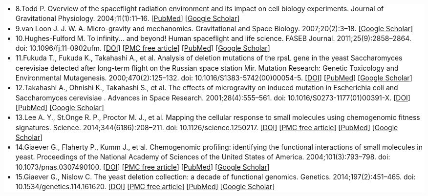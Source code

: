 *   8.Todd P. Overview of the spaceflight radiation environment and its impact on cell biology experiments. Journal of Gravitational Physiology. 2004;11(1):11–16. \[[PubMed](https://pubmed.ncbi.nlm.nih.gov/16145795/)\] \[[Google Scholar](https://scholar.google.com/scholar_lookup?journal=Journal%20of%20Gravitational%20Physiology&title=Overview%20of%20the%20spaceflight%20radiation%20environment%20and%20its%20impact%20on%20cell%20biology%20experiments&author=P.%20Todd&volume=11&issue=1&publication_year=2004&pages=11-16&pmid=16145795&)\]
*   9.van Loon J. J. W. A. Micro-gravity and mechanomics. Gravitational and Space Biology. 2007;20(2):3–18. \[[Google Scholar](https://scholar.google.com/scholar_lookup?journal=Gravitational%20and%20Space%20Biology&title=Micro-gravity%20and%20mechanomics&author=J.%20J.%20W.%20A.%20van%20Loon&volume=20&issue=2&publication_year=2007&pages=3-18&)\]
*   10.Hughes-Fulford M. To infinity... and beyond! Human spaceflight and life science. FASEB Journal. 2011;25(9):2858–2864. doi: 10.1096/fj.11-0902ufm. \[[DOI](https://doi.org/10.1096/fj.11-0902ufm)\] \[[PMC free article](https://www.ncbi.nlm.nih.gov/articles/PMC6188462/)\] \[[PubMed](https://pubmed.ncbi.nlm.nih.gov/21880668/)\] \[[Google Scholar](https://scholar.google.com/scholar_lookup?journal=FASEB%20Journal&title=To%20infinity...%20and%20beyond!%20Human%20spaceflight%20and%20life%20science&author=M.%20Hughes-Fulford&volume=25&issue=9&publication_year=2011&pages=2858-2864&pmid=21880668&doi=10.1096/fj.11-0902ufm&)\]
*   11.Fukuda T., Fukuda K., Takahashi A., et al. Analysis of deletion mutations of the rpsL gene in the yeast Saccharomyces cerevisiae detected after long-term flight on the Russian space station Mir. Mutation Research: Genetic Toxicology and Environmental Mutagenesis. 2000;470(2):125–132. doi: 10.1016/S1383-5742(00)00054-5. \[[DOI](https://doi.org/10.1016/S1383-5742\(00\)00054-5)\] \[[PubMed](https://pubmed.ncbi.nlm.nih.gov/11027966/)\] \[[Google Scholar](https://scholar.google.com/scholar_lookup?journal=Mutation%20Research:%20Genetic%20Toxicology%20and%20Environmental%20Mutagenesis&title=Analysis%20of%20deletion%20mutations%20of%20the%20rpsL%20gene%20in%20the%20yeast%20Saccharomyces%20cerevisiae%20detected%20after%20long-term%20flight%20on%20the%20Russian%20space%20station%20Mir&author=T.%20Fukuda&author=K.%20Fukuda&author=A.%20Takahashi&volume=470&issue=2&publication_year=2000&pages=125-132&pmid=11027966&doi=10.1016/S1383-5742\(00\)00054-5&)\]
*   12.Takahashi A., Ohnishi K., Takahashi S., et al. The effects of microgravity on induced mutation in Escherichia coli and Saccharomyces cerevisiae . Advances in Space Research. 2001;28(4):555–561. doi: 10.1016/S0273-1177(01)00391-X. \[[DOI](https://doi.org/10.1016/S0273-1177\(01\)00391-X)\] \[[PubMed](https://pubmed.ncbi.nlm.nih.gov/11799988/)\] \[[Google Scholar](https://scholar.google.com/scholar_lookup?journal=Advances%20in%20Space%20Research&title=The%20effects%20of%20microgravity%20on%20induced%20mutation%20in%20Escherichia%20coli%20and%20Saccharomyces%20cerevisiae&author=A.%20Takahashi&author=K.%20Ohnishi&author=S.%20Takahashi&volume=28&issue=4&publication_year=2001&pages=555-561&pmid=11799988&doi=10.1016/S0273-1177\(01\)00391-X&)\]
*   13.Lee A. Y., St.Onge R. P., Proctor M. J., et al. Mapping the cellular response to small molecules using chemogenomic fitness signatures. Science. 2014;344(6186):208–211. doi: 10.1126/science.1250217. \[[DOI](https://doi.org/10.1126/science.1250217)\] \[[PMC free article](https://www.ncbi.nlm.nih.gov/articles/PMC4254748/)\] \[[PubMed](https://pubmed.ncbi.nlm.nih.gov/24723613/)\] \[[Google Scholar](https://scholar.google.com/scholar_lookup?journal=Science&title=Mapping%20the%20cellular%20response%20to%20small%20molecules%20using%20chemogenomic%20fitness%20signatures&author=A.%20Y.%20Lee&author=R.%20P.%20St.Onge&author=M.%20J.%20Proctor&volume=344&issue=6186&publication_year=2014&pages=208-211&pmid=24723613&doi=10.1126/science.1250217&)\]
*   14.Giaever G., Flaherty P., Kumm J., et al. Chemogenomic profiling: identifying the functional interactions of small molecules in yeast. Proceedings of the National Academy of Sciences of the United States of America. 2004;101(3):793–798. doi: 10.1073/pnas.0307490100. \[[DOI](https://doi.org/10.1073/pnas.0307490100)\] \[[PMC free article](https://www.ncbi.nlm.nih.gov/articles/PMC321760/)\] \[[PubMed](https://pubmed.ncbi.nlm.nih.gov/14718668/)\] \[[Google Scholar](https://scholar.google.com/scholar_lookup?journal=Proceedings%20of%20the%20National%20Academy%20of%20Sciences%20of%20the%20United%20States%20of%20America&title=Chemogenomic%20profiling:%20identifying%20the%20functional%20interactions%20of%20small%20molecules%20in%20yeast&author=G.%20Giaever&author=P.%20Flaherty&author=J.%20Kumm&volume=101&issue=3&publication_year=2004&pages=793-798&pmid=14718668&doi=10.1073/pnas.0307490100&)\]
*   15.Giaever G., Nislow C. The yeast deletion collection: a decade of functional genomics. Genetics. 2014;197(2):451–465. doi: 10.1534/genetics.114.161620. \[[DOI](https://doi.org/10.1534/genetics.114.161620)\] \[[PMC free article](https://www.ncbi.nlm.nih.gov/articles/PMC4063906/)\] \[[PubMed](https://pubmed.ncbi.nlm.nih.gov/24939991/)\] \[[Google Scholar](https://scholar.google.com/scholar_lookup?journal=Genetics&title=The%20yeast%20deletion%20collection:%20a%20decade%20of%20functional%20genomics&author=G.%20Giaever&author=C.%20Nislow&volume=197&issue=2&publication_year=2014&pages=451-465&pmid=24939991&doi=10.1534/genetics.114.161620&)\]